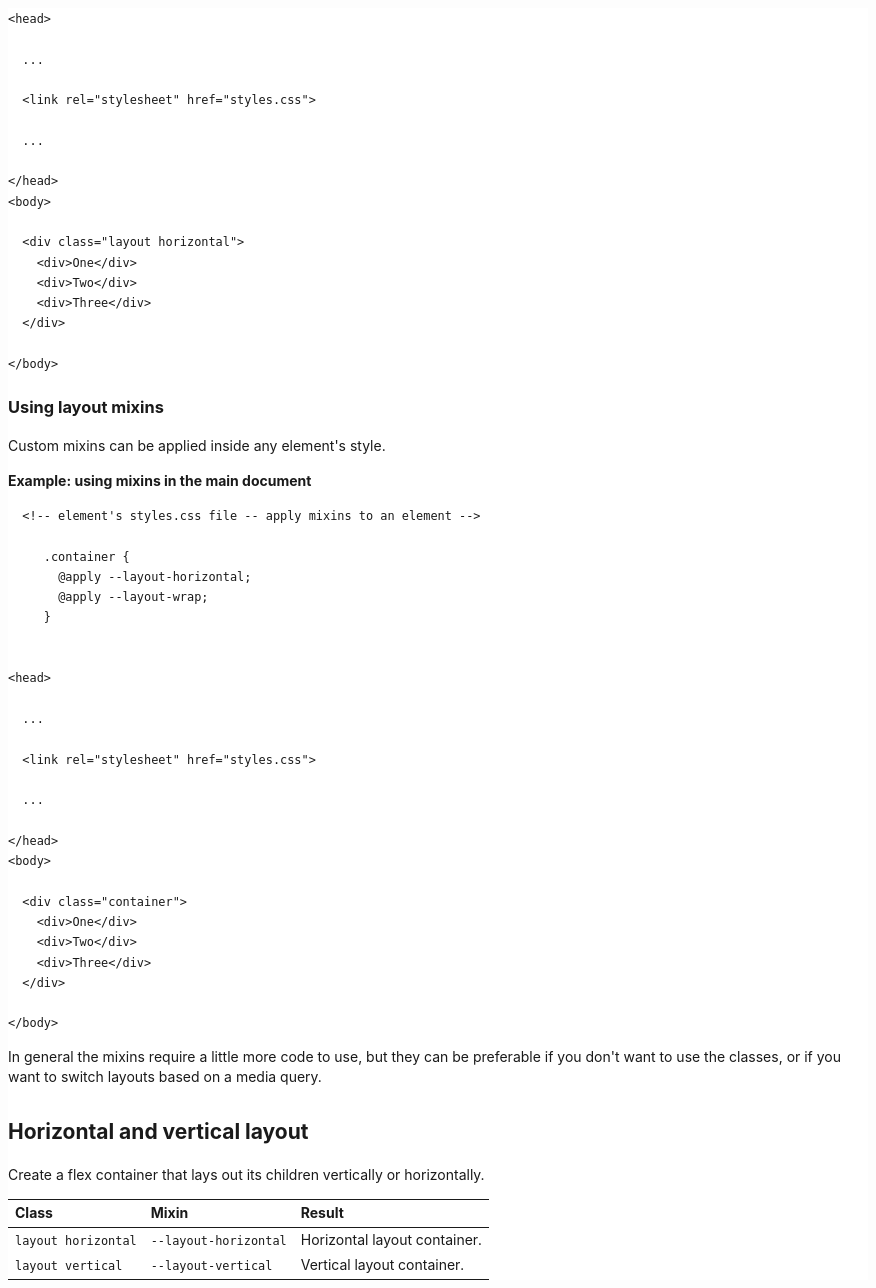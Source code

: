     <head>

      ...

      <link rel="stylesheet" href="styles.css">

      ...

    </head>
    <body>

      <div class="layout horizontal">
        <div>One</div>
        <div>Two</div>
        <div>Three</div>
      </div>

    </body>

### Using layout mixins

Custom mixins can be applied inside any element's style.

**Example: using mixins in the main document**

      <!-- element's styles.css file -- apply mixins to an element -->
       
         .container {
           @apply --layout-horizontal;
           @apply --layout-wrap;
         }
      
    
    <head>

      ...

      <link rel="stylesheet" href="styles.css">

      ...

    </head>
    <body>

      <div class="container">
        <div>One</div>
        <div>Two</div>
        <div>Three</div>
      </div>

    </body>

In general the mixins require a little more code to use, but they can be preferable if you
don't want to use the classes, or if you want to switch layouts based on a media query.

## Horizontal and vertical layout

Create a flex container that lays out its children vertically or horizontally.

Class | Mixin | Result
:-|:-|:-
<code>layout horizontal</code>| <code>--layout-horizontal</code> | Horizontal layout container.
<code>layout vertical</code> | <code>--layout-vertical</code> | Vertical layout container.
